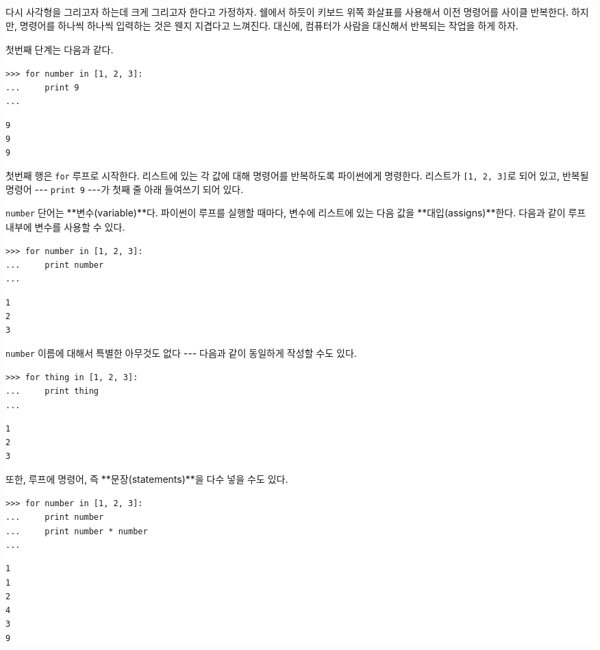 다시 사각형을 그리고자 하는데 크게 그리고자 한다고 가정하자.
쉘에서 하듯이 키보드 위쪽 화살표를 사용해서 이전 명령어를 사이클 반복한다.
하지만, 명령어를 하나씩 하나씩 입력하는 것은 웬지 지겹다고 느껴진다.
대신에, 컴퓨터가 사람을 대신해서 반복되는 작업을 하게 하자.

첫번째 단계는 다음과 같다.

~~~ {.input}
>>> for number in [1, 2, 3]:
...     print 9
... 
~~~
~~~ {.output}
9
9
9
~~~

첫번째 행은 `for` 루프로 시작한다. 
리스트에 있는 각 값에 대해 명령어를 반복하도록 파이썬에게 명령한다.
리스트가 `[1, 2, 3]`로 되어 있고, 반복될 명령어 --- `print 9` ---가 첫째 줄 아래 들여쓰기 되어 있다.

`number` 단어는 **변수(variable)**다.
파이썬이 루프를 실행할 때마다, 변수에 리스트에 있는 다음 값을 **대입(assigns)**한다.
다음과 같이 루프 내부에 변수를 사용할 수 있다.

~~~ {.input}
>>> for number in [1, 2, 3]:
...     print number
... 
~~~
~~~ {.output}
1
2
3
~~~

`number` 이름에 대해서 특별한 아무것도 없다 --- 다음과 같이 동일하게 작성할 수도 있다.

~~~ {.input}
>>> for thing in [1, 2, 3]:
...     print thing
... 
~~~
~~~ {.output}
1
2
3
~~~

또한, 루프에 명령어, 즉 **문장(statements)**을 다수 넣을 수도 있다.

~~~ {.input}
>>> for number in [1, 2, 3]:
...     print number
...     print number * number
... 
~~~
~~~ {.output}
1
1
2
4
3
9
~~~
